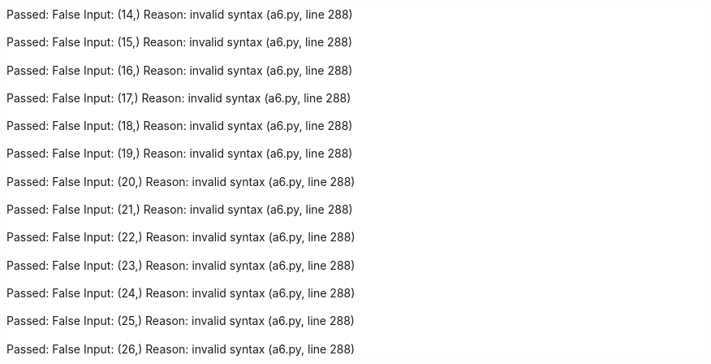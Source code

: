 
Passed: False
Input: (14,)
Reason: invalid syntax (a6.py, line 288)


Passed: False
Input: (15,)
Reason: invalid syntax (a6.py, line 288)


Passed: False
Input: (16,)
Reason: invalid syntax (a6.py, line 288)


Passed: False
Input: (17,)
Reason: invalid syntax (a6.py, line 288)


Passed: False
Input: (18,)
Reason: invalid syntax (a6.py, line 288)


Passed: False
Input: (19,)
Reason: invalid syntax (a6.py, line 288)


Passed: False
Input: (20,)
Reason: invalid syntax (a6.py, line 288)


Passed: False
Input: (21,)
Reason: invalid syntax (a6.py, line 288)


Passed: False
Input: (22,)
Reason: invalid syntax (a6.py, line 288)


Passed: False
Input: (23,)
Reason: invalid syntax (a6.py, line 288)


Passed: False
Input: (24,)
Reason: invalid syntax (a6.py, line 288)


Passed: False
Input: (25,)
Reason: invalid syntax (a6.py, line 288)


Passed: False
Input: (26,)
Reason: invalid syntax (a6.py, line 288)
